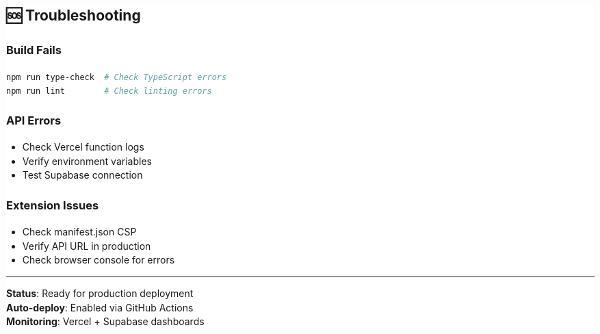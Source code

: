 
## 🆘 Troubleshooting

### Build Fails
```bash
npm run type-check  # Check TypeScript errors
npm run lint        # Check linting errors
```

### API Errors
- Check Vercel function logs
- Verify environment variables
- Test Supabase connection

### Extension Issues
- Check manifest.json CSP
- Verify API URL in production
- Check browser console for errors

---

**Status**: Ready for production deployment  
**Auto-deploy**: Enabled via GitHub Actions  
**Monitoring**: Vercel + Supabase dashboards
